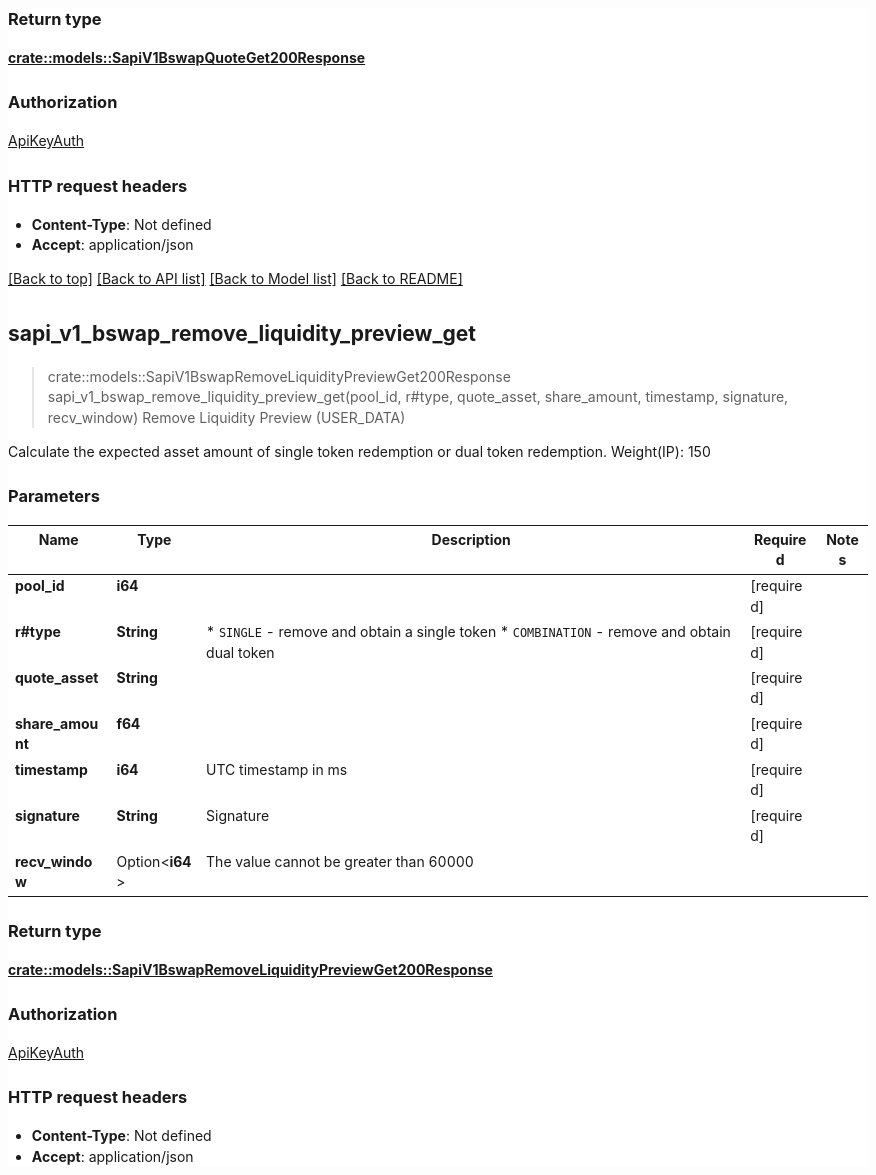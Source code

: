### Return type

[**crate::models::SapiV1BswapQuoteGet200Response**](_sapi_v1_bswap_quote_get_200_response.md)

### Authorization

[ApiKeyAuth](../README.md#ApiKeyAuth)

### HTTP request headers

- **Content-Type**: Not defined
- **Accept**: application/json

[[Back to top]](#) [[Back to API list]](../README.md#documentation-for-api-endpoints) [[Back to Model list]](../README.md#documentation-for-models) [[Back to README]](../README.md)


## sapi_v1_bswap_remove_liquidity_preview_get

> crate::models::SapiV1BswapRemoveLiquidityPreviewGet200Response sapi_v1_bswap_remove_liquidity_preview_get(pool_id, r#type, quote_asset, share_amount, timestamp, signature, recv_window)
Remove Liquidity Preview (USER_DATA)

Calculate the expected asset amount of single token redemption or dual token redemption.  Weight(IP): 150

### Parameters


Name | Type | Description  | Required | Notes
------------- | ------------- | ------------- | ------------- | -------------
**pool_id** | **i64** |  | [required] |
**r#type** | **String** | * `SINGLE` - remove and obtain a single token * `COMBINATION` - remove and obtain dual token | [required] |
**quote_asset** | **String** |  | [required] |
**share_amount** | **f64** |  | [required] |
**timestamp** | **i64** | UTC timestamp in ms | [required] |
**signature** | **String** | Signature | [required] |
**recv_window** | Option<**i64**> | The value cannot be greater than 60000 |  |

### Return type

[**crate::models::SapiV1BswapRemoveLiquidityPreviewGet200Response**](_sapi_v1_bswap_removeLiquidityPreview_get_200_response.md)

### Authorization

[ApiKeyAuth](../README.md#ApiKeyAuth)

### HTTP request headers

- **Content-Type**: Not defined
- **Accept**: application/json
